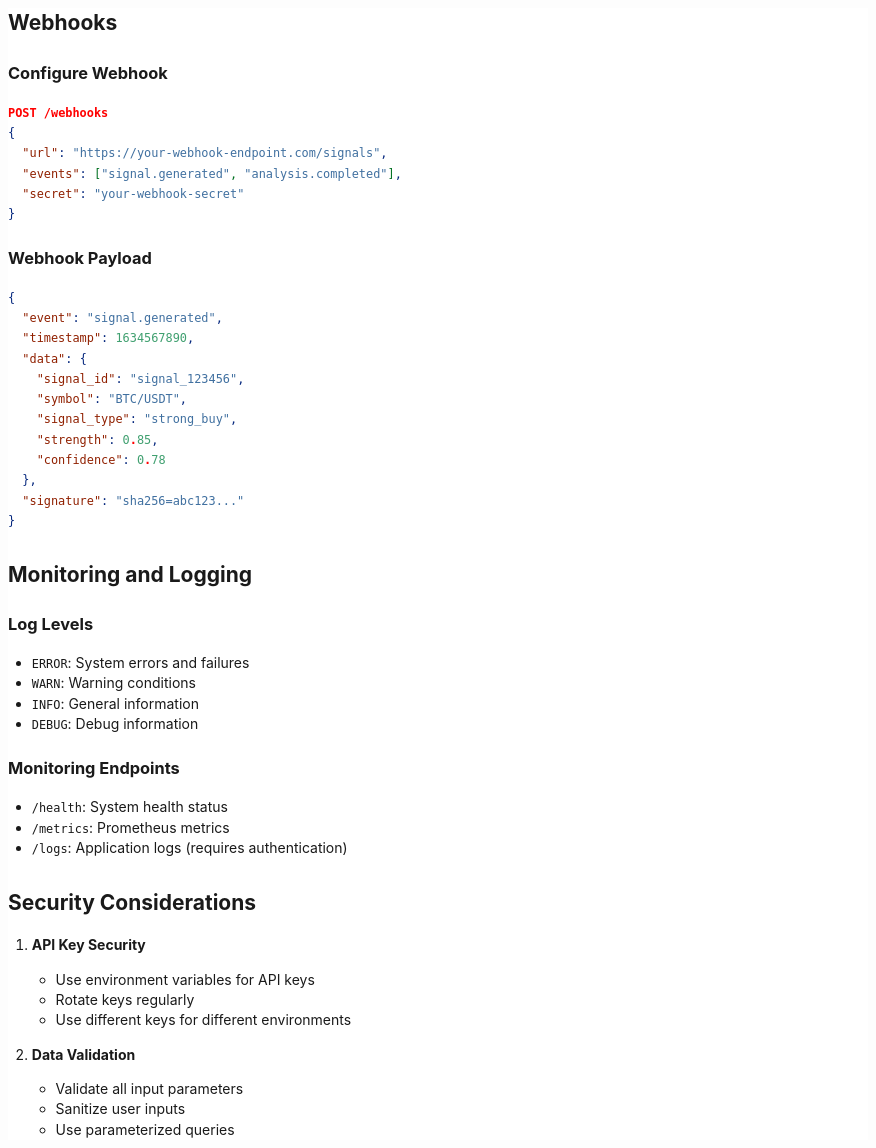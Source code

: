 ## Webhooks

### Configure Webhook
```json
POST /webhooks
{
  "url": "https://your-webhook-endpoint.com/signals",
  "events": ["signal.generated", "analysis.completed"],
  "secret": "your-webhook-secret"
}
```

### Webhook Payload
```json
{
  "event": "signal.generated",
  "timestamp": 1634567890,
  "data": {
    "signal_id": "signal_123456",
    "symbol": "BTC/USDT",
    "signal_type": "strong_buy",
    "strength": 0.85,
    "confidence": 0.78
  },
  "signature": "sha256=abc123..."
}
```

## Monitoring and Logging

### Log Levels
- `ERROR`: System errors and failures
- `WARN`: Warning conditions
- `INFO`: General information
- `DEBUG`: Debug information

### Monitoring Endpoints
- `/health`: System health status
- `/metrics`: Prometheus metrics
- `/logs`: Application logs (requires authentication)

## Security Considerations

1. **API Key Security**
   - Use environment variables for API keys
   - Rotate keys regularly
   - Use different keys for different environments

2. **Data Validation**
   - Validate all input parameters
   - Sanitize user inputs
   - Use parameterized queries
